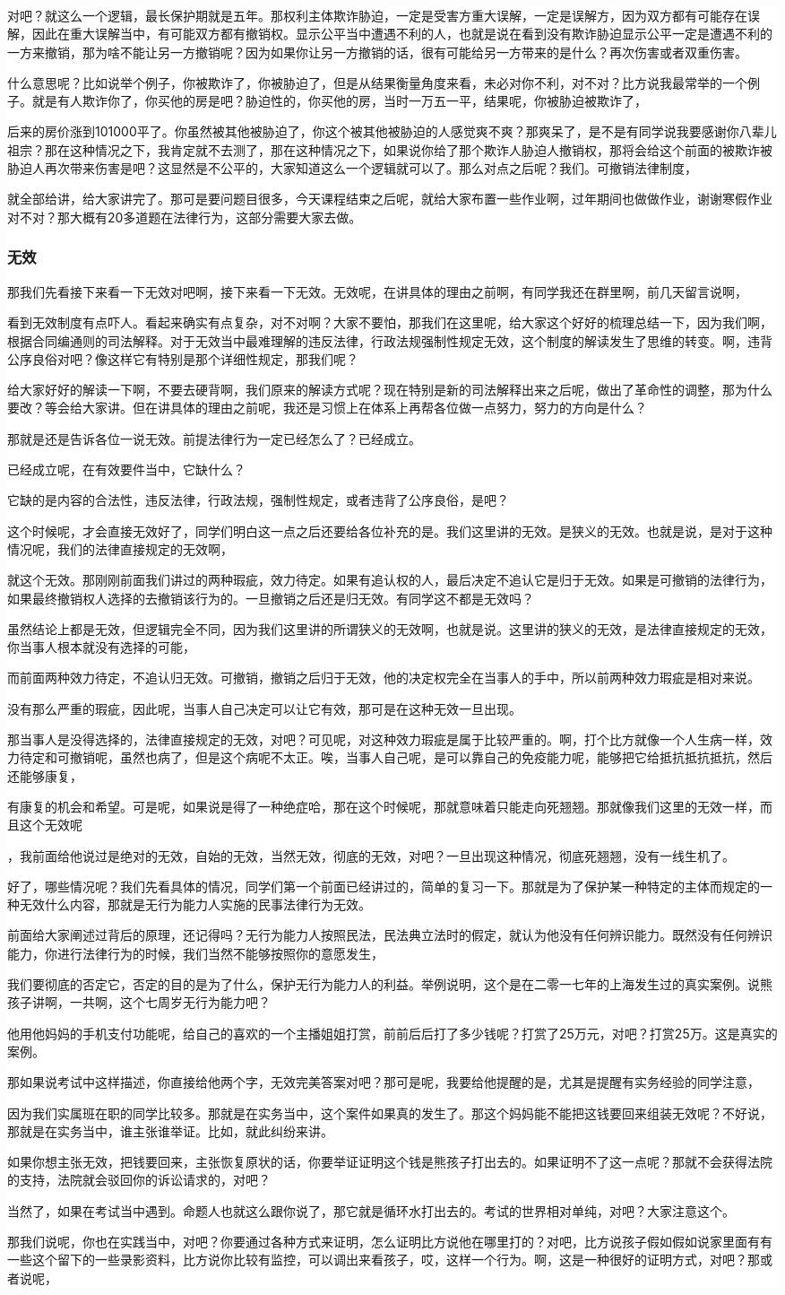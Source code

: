 对吧？就这么一个逻辑，最长保护期就是五年。那权利主体欺诈胁迫，一定是受害方重大误解，一定是误解方，因为双方都有可能存在误解，因此在重大误解当中，有可能双方都有撤销权。显示公平当中遭遇不利的人，也就是说在看到没有欺诈胁迫显示公平一定是遭遇不利的一方来撤销，那为啥不能让另一方撤销呢？因为如果你让另一方撤销的话，很有可能给另一方带来的是什么？再次伤害或者双重伤害。

什么意思呢？比如说举个例子，你被欺诈了，你被胁迫了，但是从结果衡量角度来看，未必对你不利，对不对？比方说我最常举的一个例子。就是有人欺诈你了，你买他的房是吧？胁迫性的，你买他的房，当时一万五一平，结果呢，你被胁迫被欺诈了，

后来的房价涨到101000平了。你虽然被其他被胁迫了，你这个被其他被胁迫的人感觉爽不爽？那爽呆了，是不是有同学说我要感谢你八辈儿祖宗？那在这种情况之下，我肯定就不去测了，那在这种情况之下，如果说你给了那个欺诈人胁迫人撤销权，那将会给这个前面的被欺诈被胁迫人再次带来伤害是吧？这显然是不公平的，大家知道这么一个逻辑就可以了。那么对点之后呢？我们。可撤销法律制度，

就全部给讲，给大家讲完了。那可是要问题目很多，今天课程结束之后呢，就给大家布置一些作业啊，过年期间也做做作业，谢谢寒假作业对不对？那大概有20多道题在法律行为，这部分需要大家去做。

### 无效
那我们先看接下来看一下无效对吧啊，接下来看一下无效。无效呢，在讲具体的理由之前啊，有同学我还在群里啊，前几天留言说啊，

看到无效制度有点吓人。看起来确实有点复杂，对不对啊？大家不要怕，那我们在这里呢，给大家这个好好的梳理总结一下，因为我们啊，根据合同编通则的司法解释。对于无效当中最难理解的违反法律，行政法规强制性规定无效，这个制度的解读发生了思维的转变。啊，违背公序良俗对吧？像这样它有特别是那个详细性规定，那我们呢？

给大家好好的解读一下啊，不要去硬背啊，我们原来的解读方式呢？现在特别是新的司法解释出来之后呢，做出了革命性的调整，那为什么要改？等会给大家讲。但在讲具体的理由之前呢，我还是习惯上在体系上再帮各位做一点努力，努力的方向是什么？

那就是还是告诉各位一说无效。前提法律行为一定已经怎么了？已经成立。

已经成立呢，在有效要件当中，它缺什么？

它缺的是内容的合法性，违反法律，行政法规，强制性规定，或者违背了公序良俗，是吧？

这个时候呢，才会直接无效好了，同学们明白这一点之后还要给各位补充的是。我们这里讲的无效。是狭义的无效。也就是说，是对于这种情况呢，我们的法律直接规定的无效啊，

就这个无效。那刚刚前面我们讲过的两种瑕疵，效力待定。如果有追认权的人，最后决定不追认它是归于无效。如果是可撤销的法律行为，如果最终撤销权人选择的去撤销该行为的。一旦撤销之后还是归无效。有同学这不都是无效吗？

虽然结论上都是无效，但逻辑完全不同，因为我们这里讲的所谓狭义的无效啊，也就是说。这里讲的狭义的无效，是法律直接规定的无效，你当事人根本就没有选择的可能，

而前面两种效力待定，不追认归无效。可撤销，撤销之后归于无效，他的决定权完全在当事人的手中，所以前两种效力瑕疵是相对来说。

没有那么严重的瑕疵，因此呢，当事人自己决定可以让它有效，那可是在这种无效一旦出现。

那当事人是没得选择的，法律直接规定的无效，对吧？可见呢，对这种效力瑕疵是属于比较严重的。啊，打个比方就像一个人生病一样，效力待定和可撤销呢，虽然也病了，但是这个病呢不太正。唉，当事人自己呢，是可以靠自己的免疫能力呢，能够把它给抵抗抵抗抵抗，然后还能够康复，

有康复的机会和希望。可是呢，如果说是得了一种绝症哈，那在这个时候呢，那就意味着只能走向死翘翘。那就像我们这里的无效一样，而且这个无效呢

，我前面给他说过是绝对的无效，自始的无效，当然无效，彻底的无效，对吧？一旦出现这种情况，彻底死翘翘，没有一线生机了。

好了，哪些情况呢？我们先看具体的情况，同学们第一个前面已经讲过的，简单的复习一下。那就是为了保护某一种特定的主体而规定的一种无效什么内容，那就是无行为能力人实施的民事法律行为无效。

前面给大家阐述过背后的原理，还记得吗？无行为能力人按照民法，民法典立法时的假定，就认为他没有任何辨识能力。既然没有任何辨识能力，你进行法律行为的时候，我们当然不能够按照你的意愿发生，

我们要彻底的否定它，否定的目的是为了什么，保护无行为能力人的利益。举例说明，这个是在二零一七年的上海发生过的真实案例。说熊孩子讲啊，一共啊，这个七周岁无行为能力吧？

他用他妈妈的手机支付功能呢，给自己的喜欢的一个主播姐姐打赏，前前后后打了多少钱呢？打赏了25万元，对吧？打赏25万。这是真实的案例。

那如果说考试中这样描述，你直接给他两个字，无效完美答案对吧？那可是呢，我要给他提醒的是，尤其是提醒有实务经验的同学注意，

因为我们实属班在职的同学比较多。那就是在实务当中，这个案件如果真的发生了。那这个妈妈能不能把这钱要回来组装无效呢？不好说，那就是在实务当中，谁主张谁举证。比如，就此纠纷来讲。

如果你想主张无效，把钱要回来，主张恢复原状的话，你要举证证明这个钱是熊孩子打出去的。如果证明不了这一点呢？那就不会获得法院的支持，法院就会驳回你的诉讼请求的，对吧？

当然了，如果在考试当中遇到。命题人也就这么跟你说了，那它就是循环水打出去的。考试的世界相对单纯，对吧？大家注意这个。

那我们说呢，你也在实践当中，对吧？你要通过各种方式来证明，怎么证明比方说他在哪里打的？对吧，比方说孩子假如假如说家里面有有一些这个留下的一些录影资料，比方说你比较有监控，可以调出来看孩子，哎，这样一个行为。啊，这是一种很好的证明方式，对吧？那或者说呢，
